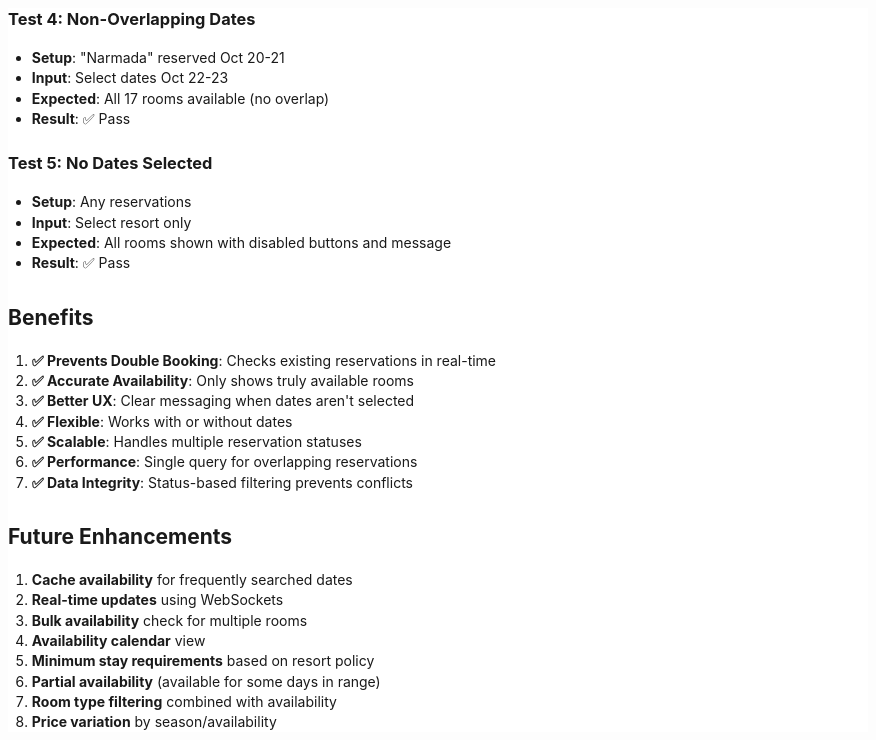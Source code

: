 ### Test 4: Non-Overlapping Dates
- **Setup**: "Narmada" reserved Oct 20-21
- **Input**: Select dates Oct 22-23
- **Expected**: All 17 rooms available (no overlap)
- **Result**: ✅ Pass

### Test 5: No Dates Selected
- **Setup**: Any reservations
- **Input**: Select resort only
- **Expected**: All rooms shown with disabled buttons and message
- **Result**: ✅ Pass

## Benefits

1. **✅ Prevents Double Booking**: Checks existing reservations in real-time
2. **✅ Accurate Availability**: Only shows truly available rooms
3. **✅ Better UX**: Clear messaging when dates aren't selected
4. **✅ Flexible**: Works with or without dates
5. **✅ Scalable**: Handles multiple reservation statuses
6. **✅ Performance**: Single query for overlapping reservations
7. **✅ Data Integrity**: Status-based filtering prevents conflicts

## Future Enhancements

1. **Cache availability** for frequently searched dates
2. **Real-time updates** using WebSockets
3. **Bulk availability** check for multiple rooms
4. **Availability calendar** view
5. **Minimum stay requirements** based on resort policy
6. **Partial availability** (available for some days in range)
7. **Room type filtering** combined with availability
8. **Price variation** by season/availability
